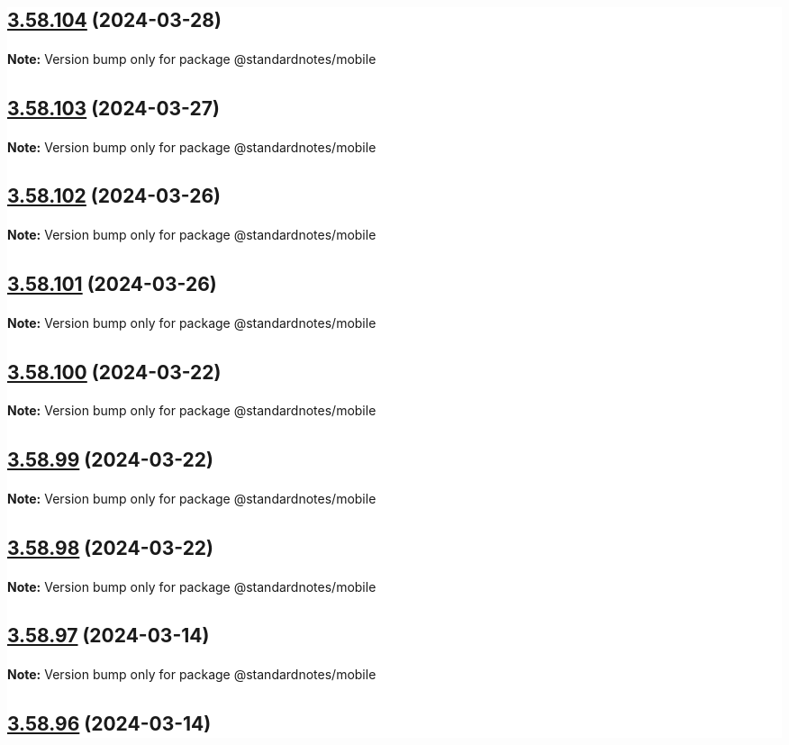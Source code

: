 ## [3.58.104](https://github.com/standardnotes/app/compare/@standardnotes/mobile@3.58.103...@standardnotes/mobile@3.58.104) (2024-03-28)

**Note:** Version bump only for package @standardnotes/mobile

## [3.58.103](https://github.com/standardnotes/app/compare/@standardnotes/mobile@3.58.102...@standardnotes/mobile@3.58.103) (2024-03-27)

**Note:** Version bump only for package @standardnotes/mobile

## [3.58.102](https://github.com/standardnotes/app/compare/@standardnotes/mobile@3.58.101...@standardnotes/mobile@3.58.102) (2024-03-26)

**Note:** Version bump only for package @standardnotes/mobile

## [3.58.101](https://github.com/standardnotes/app/compare/@standardnotes/mobile@3.58.100...@standardnotes/mobile@3.58.101) (2024-03-26)

**Note:** Version bump only for package @standardnotes/mobile

## [3.58.100](https://github.com/standardnotes/app/compare/@standardnotes/mobile@3.58.99...@standardnotes/mobile@3.58.100) (2024-03-22)

**Note:** Version bump only for package @standardnotes/mobile

## [3.58.99](https://github.com/standardnotes/app/compare/@standardnotes/mobile@3.58.98...@standardnotes/mobile@3.58.99) (2024-03-22)

**Note:** Version bump only for package @standardnotes/mobile

## [3.58.98](https://github.com/standardnotes/app/compare/@standardnotes/mobile@3.58.97...@standardnotes/mobile@3.58.98) (2024-03-22)

**Note:** Version bump only for package @standardnotes/mobile

## [3.58.97](https://github.com/standardnotes/app/compare/@standardnotes/mobile@3.58.96...@standardnotes/mobile@3.58.97) (2024-03-14)

**Note:** Version bump only for package @standardnotes/mobile

## [3.58.96](https://github.com/standardnotes/app/compare/@standardnotes/mobile@3.58.95...@standardnotes/mobile@3.58.96) (2024-03-14)
